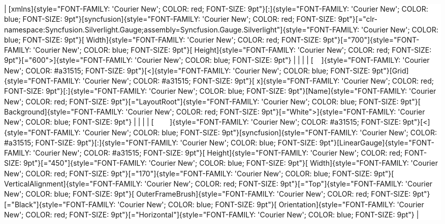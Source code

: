| [xmlns]{style="FONT-FAMILY: 'Courier New'; COLOR: red; FONT-SIZE: 9pt"}[:]{style="FONT-FAMILY: 'Courier New'; COLOR: blue; FONT-SIZE: 9pt"}[syncfusion]{style="FONT-FAMILY: 'Courier New'; COLOR: red; FONT-SIZE: 9pt"}[=\"clr-namespace:Syncfusion.Silverlight.Gauge;assembly=Syncfusion.Gauge.Silverlight\"]{style="FONT-FAMILY: 'Courier New'; COLOR: blue; FONT-SIZE: 9pt"}[ Width]{style="FONT-FAMILY: 'Courier New'; COLOR: red; FONT-SIZE: 9pt"}[=\"700\"]{style="FONT-FAMILY: 'Courier New'; COLOR: blue; FONT-SIZE: 9pt"}[ Height]{style="FONT-FAMILY: 'Courier New'; COLOR: red; FONT-SIZE: 9pt"}[=\"600\"\>]{style="FONT-FAMILY: 'Courier New'; COLOR: blue; FONT-SIZE: 9pt"}                                                                                                                                                                                                                                                                                                                                                                                                                                                                                                      |
|                                                                                                                                                                                                                                                                                                                                                                                                                                                                                                                                                                                                                                                                                                                                                                                                                                                                                                                                                                                                                                                                                                                                                                                               |
| [    ]{style="FONT-FAMILY: 'Courier New'; COLOR: #a31515; FONT-SIZE: 9pt"}[\<]{style="FONT-FAMILY: 'Courier New'; COLOR: blue; FONT-SIZE: 9pt"}[Grid]{style="FONT-FAMILY: 'Courier New'; COLOR: #a31515; FONT-SIZE: 9pt"}[ x]{style="FONT-FAMILY: 'Courier New'; COLOR: red; FONT-SIZE: 9pt"}[:]{style="FONT-FAMILY: 'Courier New'; COLOR: blue; FONT-SIZE: 9pt"}[Name]{style="FONT-FAMILY: 'Courier New'; COLOR: red; FONT-SIZE: 9pt"}[=\"LayoutRoot\"]{style="FONT-FAMILY: 'Courier New'; COLOR: blue; FONT-SIZE: 9pt"}[ Background]{style="FONT-FAMILY: 'Courier New'; COLOR: red; FONT-SIZE: 9pt"}[=\"White\"\>]{style="FONT-FAMILY: 'Courier New'; COLOR: blue; FONT-SIZE: 9pt"}                                                                                                                                                                                                                                                                                                                                                                                                                                                                                                         |
|                                                                                                                                                                                                                                                                                                                                                                                                                                                                                                                                                                                                                                                                                                                                                                                                                                                                                                                                                                                                                                                                                                                                                                                               |
| [        ]{style="FONT-FAMILY: 'Courier New'; COLOR: #a31515; FONT-SIZE: 9pt"}[\<]{style="FONT-FAMILY: 'Courier New'; COLOR: blue; FONT-SIZE: 9pt"}[syncfusion]{style="FONT-FAMILY: 'Courier New'; COLOR: #a31515; FONT-SIZE: 9pt"}[:]{style="FONT-FAMILY: 'Courier New'; COLOR: blue; FONT-SIZE: 9pt"}[LinearGauge]{style="FONT-FAMILY: 'Courier New'; COLOR: #a31515; FONT-SIZE: 9pt"}[ Height]{style="FONT-FAMILY: 'Courier New'; COLOR: red; FONT-SIZE: 9pt"}[=\"450\"]{style="FONT-FAMILY: 'Courier New'; COLOR: blue; FONT-SIZE: 9pt"}[ Width]{style="FONT-FAMILY: 'Courier New'; COLOR: red; FONT-SIZE: 9pt"}[=\"170\"]{style="FONT-FAMILY: 'Courier New'; COLOR: blue; FONT-SIZE: 9pt"}[ VerticalAlignment]{style="FONT-FAMILY: 'Courier New'; COLOR: red; FONT-SIZE: 9pt"}[=\"Top\"]{style="FONT-FAMILY: 'Courier New'; COLOR: blue; FONT-SIZE: 9pt"}[ OuterFrameBrush]{style="FONT-FAMILY: 'Courier New'; COLOR: red; FONT-SIZE: 9pt"}[=\"Black\"]{style="FONT-FAMILY: 'Courier New'; COLOR: blue; FONT-SIZE: 9pt"}[ Orientation]{style="FONT-FAMILY: 'Courier New'; COLOR: red; FONT-SIZE: 9pt"}[=\"Horizontal\"]{style="FONT-FAMILY: 'Courier New'; COLOR: blue; FONT-SIZE: 9pt"} |
